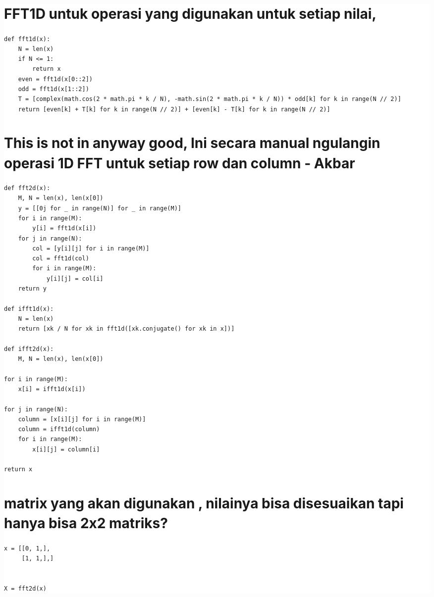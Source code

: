 # FFT1D untuk operasi yang digunakan untuk setiap nilai, 
	def fft1d(x):
	    N = len(x)
	    if N <= 1:
	        return x
	    even = fft1d(x[0::2])
	    odd = fft1d(x[1::2])
	    T = [complex(math.cos(2 * math.pi * k / N), -math.sin(2 * math.pi * k / N)) * odd[k] for k in range(N // 2)]
	    return [even[k] + T[k] for k in range(N // 2)] + [even[k] - T[k] for k in range(N // 2)]

# This is not in anyway good, Ini secara manual ngulangin operasi 1D FFT untuk setiap row dan column - Akbar
	def fft2d(x):
	    M, N = len(x), len(x[0])
	    y = [[0j for _ in range(N)] for _ in range(M)]
	    for i in range(M):
	        y[i] = fft1d(x[i])
	    for j in range(N):
	        col = [y[i][j] for i in range(M)]
	        col = fft1d(col)
	        for i in range(M):
	            y[i][j] = col[i]
	    return y
	
	def ifft1d(x):
	    N = len(x)
	    return [xk / N for xk in fft1d([xk.conjugate() for xk in x])]
	
	def ifft2d(x):
	    M, N = len(x), len(x[0])

    for i in range(M):
        x[i] = ifft1d(x[i])

    for j in range(N):
        column = [x[i][j] for i in range(M)]
        column = ifft1d(column)
        for i in range(M):
            x[i][j] = column[i]

    return x

# matrix yang akan digunakan , nilainya bisa disesuaikan tapi hanya bisa 2x2 matriks?
	x = [[0, 1,],
	     [1, 1,],]


	X = fft2d(x)
